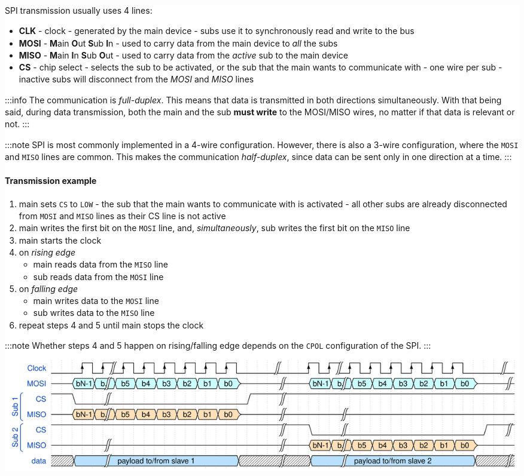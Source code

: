 SPI transmission usually uses 4 lines:

- **CLK** - clock - generated by the main device - subs use it to synchronously read and write to the bus
- **MOSI** - **M**ain **O**ut **S**ub **I**n - used to carry data from the main device to *all* the subs
- **MISO** - **M**ain **I**n **S**ub **O**ut - used to carry data from the *active* sub to the main device
- **CS** - chip select - selects the sub to be activated, or the sub that the main wants to communicate with
                       - one wire per sub
                       - inactive subs will disconnect from the *MOSI* and *MISO* lines

:::info
The communication is *full-duplex*. This means that data is transmitted in both directions simultaneously. With that being said, during data transmission, both the main and the sub **must write** to the MOSI/MISO wires, no matter if that data is relevant or not.
:::

:::note
SPI is most commonly implemented in a 4-wire configuration. However, there is also a 3-wire configuration, where the `MOSI` and `MISO` lines are common. This makes the communication *half-duplex*, since data can be sent only in one direction at a time.
:::

#### Transmission example

1. main sets `CS` to `LOW` - the sub that the main wants to communicate with is activated - all other subs are already disconnected from `MOSI` and `MISO` lines as their CS line is not active
2. main writes the first bit on the `MOSI` line, and, *simultaneously*, sub writes the first bit on the `MISO` line
3. main starts the clock
4. on *rising edge*
    - main reads data from the `MISO` line
    - sub reads data from the `MOSI` line
5. on *falling edge*
    - main writes data to the `MOSI` line
    - sub writes data to the `MISO` line
6. repeat steps 4 and 5 until main stops the clock

:::note
Whether steps 4 and 5 happen on rising/falling edge depends on the `CPOL` configuration of the SPI.
:::

![SPI_example](images/spi_network_transmission.svg)
